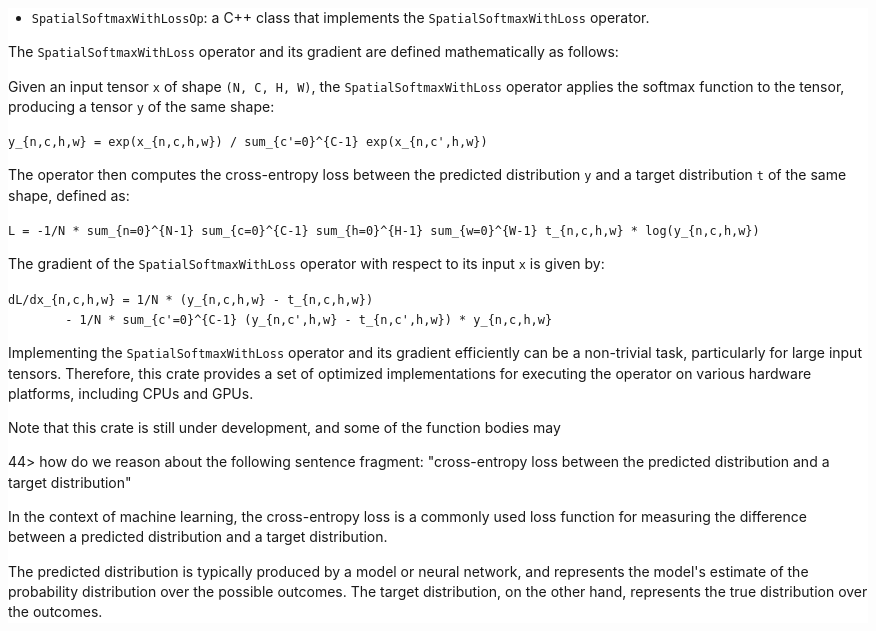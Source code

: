 - `SpatialSoftmaxWithLossOp`: a C++ class that
  implements the `SpatialSoftmaxWithLoss`
  operator.

The `SpatialSoftmaxWithLoss` operator and its
gradient are defined mathematically as follows:

Given an input tensor `x` of shape `(N, C, H, W)`,
the `SpatialSoftmaxWithLoss` operator applies the
softmax function to the tensor, producing a tensor
`y` of the same shape:

```
y_{n,c,h,w} = exp(x_{n,c,h,w}) / sum_{c'=0}^{C-1} exp(x_{n,c',h,w})
```

The operator then computes the cross-entropy loss
between the predicted distribution `y` and
a target distribution `t` of the same shape,
defined as:

```
L = -1/N * sum_{n=0}^{N-1} sum_{c=0}^{C-1} sum_{h=0}^{H-1} sum_{w=0}^{W-1} t_{n,c,h,w} * log(y_{n,c,h,w})
```

The gradient of the `SpatialSoftmaxWithLoss`
operator with respect to its input `x` is given
by:

```
dL/dx_{n,c,h,w} = 1/N * (y_{n,c,h,w} - t_{n,c,h,w})
        - 1/N * sum_{c'=0}^{C-1} (y_{n,c',h,w} - t_{n,c',h,w}) * y_{n,c,h,w}
```

Implementing the `SpatialSoftmaxWithLoss` operator
and its gradient efficiently can be a non-trivial
task, particularly for large input
tensors. Therefore, this crate provides a set of
optimized implementations for executing the
operator on various hardware platforms, including
CPUs and GPUs.

Note that this crate is still under development,
and some of the function bodies may

44> how do we reason about the following sentence
fragment: "cross-entropy loss between the
predicted distribution and a target distribution"

In the context of machine learning, the
cross-entropy loss is a commonly used loss
function for measuring the difference between
a predicted distribution and a target
distribution.

The predicted distribution is typically produced
by a model or neural network, and represents the
model's estimate of the probability distribution
over the possible outcomes. The target
distribution, on the other hand, represents the
true distribution over the outcomes.
